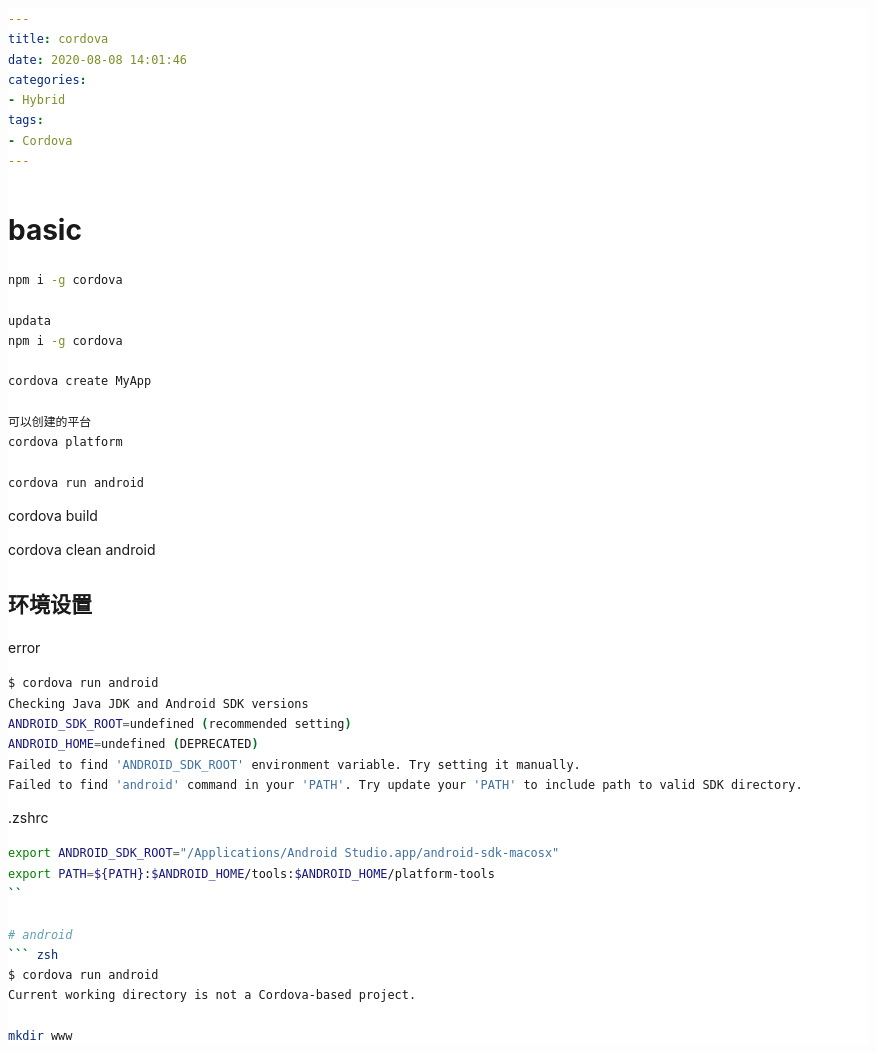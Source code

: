 ```yaml
---
title: cordova
date: 2020-08-08 14:01:46
categories:
- Hybrid
tags:
- Cordova
---
```


# basic
``` bash
npm i -g cordova

updata
npm i -g cordova

cordova create MyApp

可以创建的平台
cordova platform

cordova run android
```

cordova build 

cordova clean android

## 环境设置
error
``` bash
$ cordova run android
Checking Java JDK and Android SDK versions
ANDROID_SDK_ROOT=undefined (recommended setting)
ANDROID_HOME=undefined (DEPRECATED)
Failed to find 'ANDROID_SDK_ROOT' environment variable. Try setting it manually.
Failed to find 'android' command in your 'PATH'. Try update your 'PATH' to include path to valid SDK directory.
```

.zshrc
``` zsh
export ANDROID_SDK_ROOT="/Applications/Android Studio.app/android-sdk-macosx"
export PATH=${PATH}:$ANDROID_HOME/tools:$ANDROID_HOME/platform-tools
``

# android
``` zsh
$ cordova run android
Current working directory is not a Cordova-based project.

mkdir www
```
